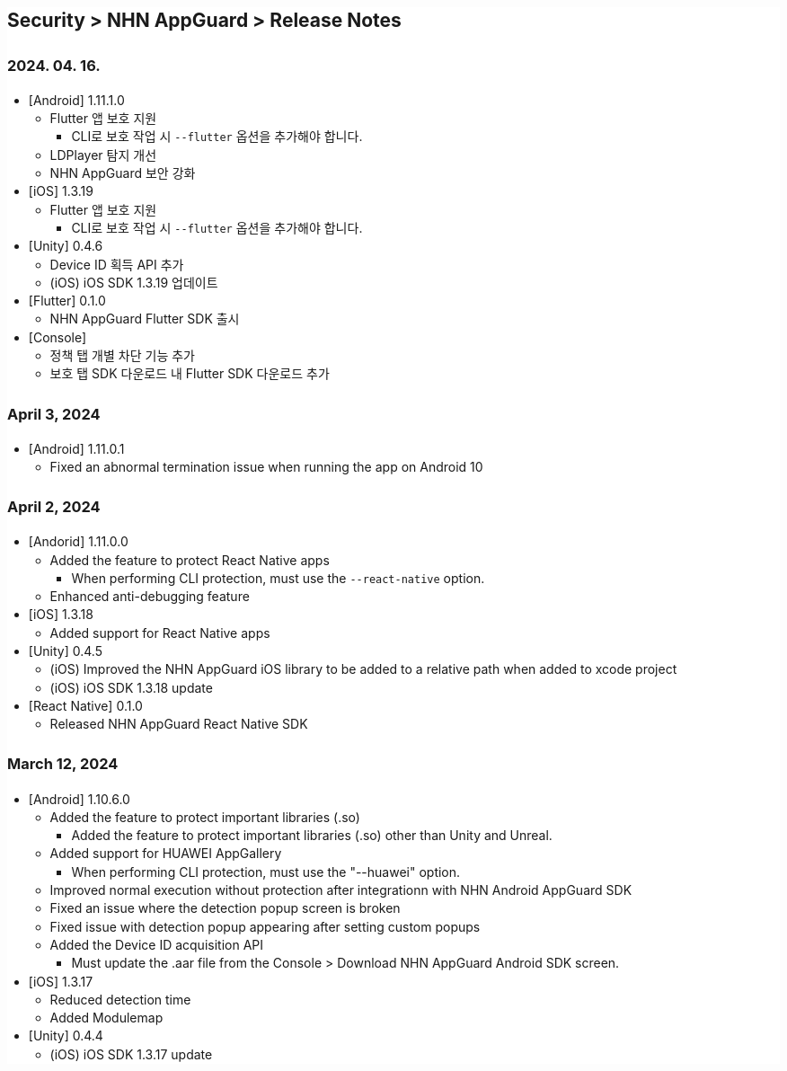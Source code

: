 ## Security > NHN AppGuard > Release Notes

### 2024. 04. 16.
* [Android] 1.11.1.0
    * Flutter 앱 보호 지원
        * CLI로 보호 작업 시 `--flutter` 옵션을 추가해야 합니다.
    * LDPlayer 탐지 개선
    * NHN AppGuard 보안 강화
* [iOS] 1.3.19
    * Flutter 앱 보호 지원
        * CLI로 보호 작업 시 `--flutter` 옵션을 추가해야 합니다.
* [Unity] 0.4.6
    * Device ID 획득 API 추가
    * (iOS) iOS SDK 1.3.19 업데이트
* [Flutter] 0.1.0
    * NHN AppGuard Flutter SDK 출시
* [Console] 
  * 정책 탭 개별 차단 기능 추가
  * 보호 탭 SDK 다운로드 내 Flutter SDK 다운로드 추가

### April 3, 2024
* [Android] 1.11.0.1
    *  Fixed an abnormal termination issue when running the app on Android 10

### April 2, 2024
* [Andorid] 1.11.0.0
    * Added the feature to protect React Native apps
        * When performing CLI protection, must use the `--react-native` option.
    * Enhanced anti-debugging feature
* [iOS] 1.3.18
    * Added support for React Native apps
* [Unity] 0.4.5
    * (iOS) Improved the NHN AppGuard iOS library to be added to a relative path when added to xcode project
    * (iOS) iOS SDK 1.3.18 update
* [React Native] 0.1.0
    * Released NHN AppGuard React Native SDK

### March 12, 2024
* [Android] 1.10.6.0
    * Added the feature to protect important libraries (.so)
        * Added the feature to protect important libraries (.so) other than Unity and Unreal.
    * Added support for HUAWEI AppGallery
        * When performing CLI protection, must use the "--huawei" option.
    * Improved normal execution without protection after integrationn with NHN Android AppGuard SDK
    * Fixed an issue where the detection popup screen is broken
    * Fixed issue with detection popup appearing after setting custom popups
    * Added the Device ID acquisition API
        * Must update the .aar file from the Console > Download NHN AppGuard Android SDK screen.
* [iOS] 1.3.17
    * Reduced detection time
    * Added Modulemap
* [Unity] 0.4.4
    * (iOS) iOS SDK 1.3.17 update
